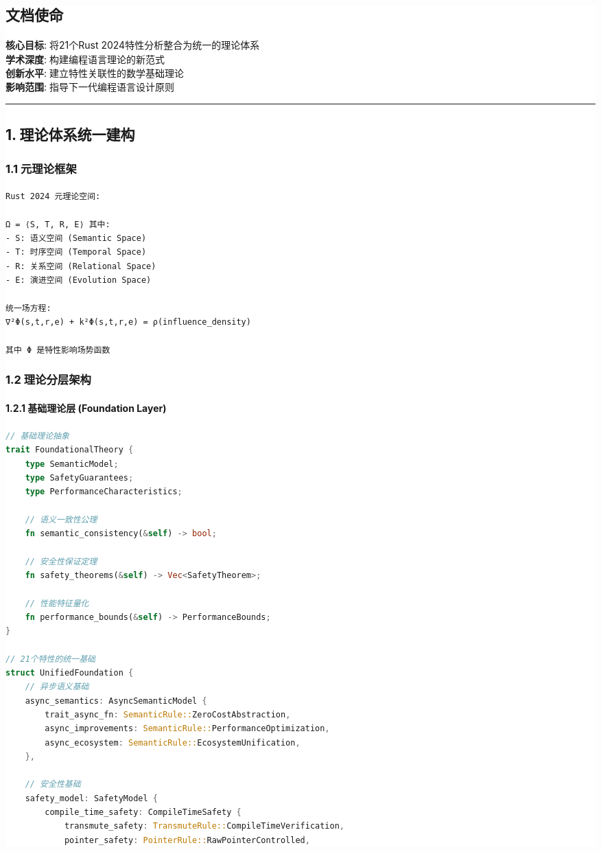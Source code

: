 
## 文档使命

**核心目标**: 将21个Rust 2024特性分析整合为统一的理论体系  
**学术深度**: 构建编程语言理论的新范式  
**创新水平**: 建立特性关联性的数学基础理论  
**影响范围**: 指导下一代编程语言设计原则

---

## 1. 理论体系统一建构

### 1.1 元理论框架

```mathematical
Rust 2024 元理论空间:

Ω = ⟨S, T, R, E⟩ 其中:
- S: 语义空间 (Semantic Space)
- T: 时序空间 (Temporal Space)  
- R: 关系空间 (Relational Space)
- E: 演进空间 (Evolution Space)

统一场方程:
∇²Φ(s,t,r,e) + k²Φ(s,t,r,e) = ρ(influence_density)

其中 Φ 是特性影响场势函数
```

### 1.2 理论分层架构

#### 1.2.1 基础理论层 (Foundation Layer)

```rust
// 基础理论抽象
trait FoundationalTheory {
    type SemanticModel;
    type SafetyGuarantees;
    type PerformanceCharacteristics;
    
    // 语义一致性公理
    fn semantic_consistency(&self) -> bool;
    
    // 安全性保证定理  
    fn safety_theorems(&self) -> Vec<SafetyTheorem>;
    
    // 性能特征量化
    fn performance_bounds(&self) -> PerformanceBounds;
}

// 21个特性的统一基础
struct UnifiedFoundation {
    // 异步语义基础
    async_semantics: AsyncSemanticModel {
        trait_async_fn: SemanticRule::ZeroCostAbstraction,
        async_improvements: SemanticRule::PerformanceOptimization,
        async_ecosystem: SemanticRule::EcosystemUnification,
    },
    
    // 安全性基础
    safety_model: SafetyModel {
        compile_time_safety: CompileTimeSafety {
            transmute_safety: TransmuteRule::CompileTimeVerification,
            pointer_safety: PointerRule::RawPointerControlled,
```